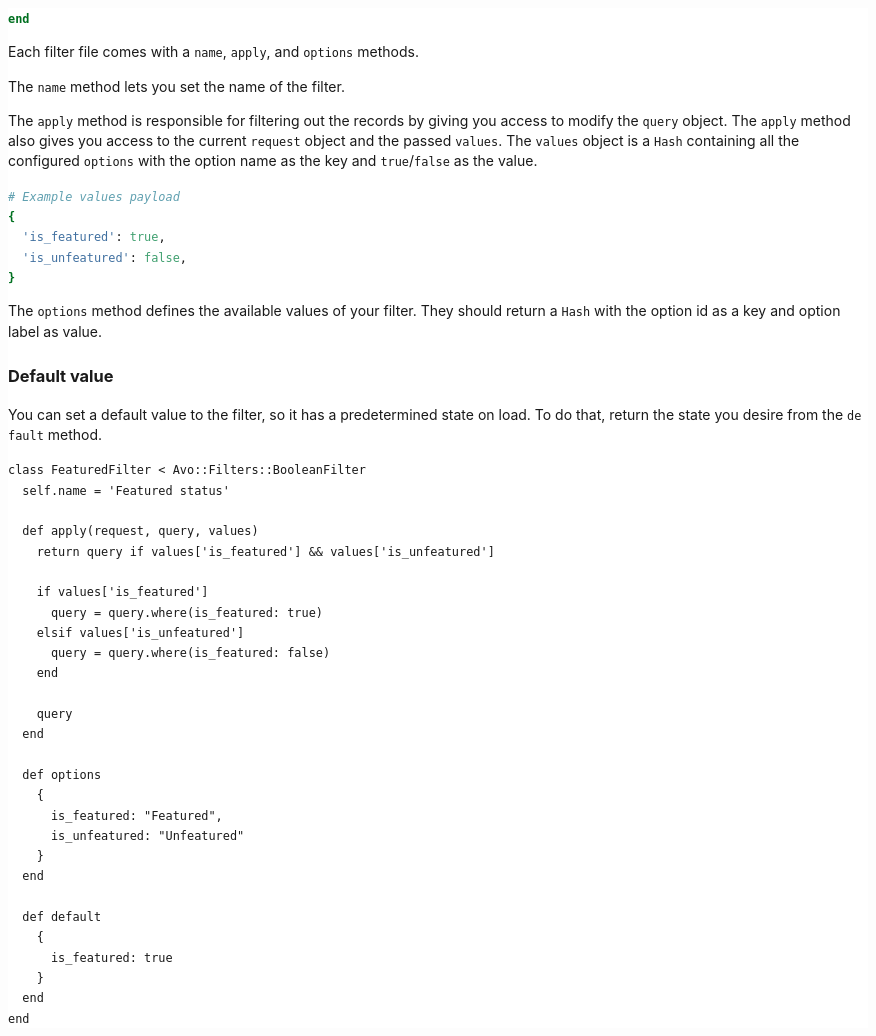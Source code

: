 ```ruby
end
```

Each filter file comes with a `name`, `apply`, and `options` methods.

The `name` method lets you set the name of the filter.

The `apply` method is responsible for filtering out the records by giving you access to modify the `query` object. The `apply` method also gives you access to the current `request` object and the passed `values`. The `values` object is a `Hash` containing all the configured `options` with the option name as the key and `true`/`false` as the value.

```ruby
# Example values payload
{
  'is_featured': true,
  'is_unfeatured': false,
}
```

The `options` method defines the available values of your filter. They should return a `Hash` with the option id as a key and option label as value.

### Default value

You can set a default value to the filter, so it has a predetermined state on load. To do that, return the state you desire from the `default` method.

```ruby{23-27}
class FeaturedFilter < Avo::Filters::BooleanFilter
  self.name = 'Featured status'

  def apply(request, query, values)
    return query if values['is_featured'] && values['is_unfeatured']

    if values['is_featured']
      query = query.where(is_featured: true)
    elsif values['is_unfeatured']
      query = query.where(is_featured: false)
    end

    query
  end

  def options
    {
      is_featured: "Featured",
      is_unfeatured: "Unfeatured"
    }
  end

  def default
    {
      is_featured: true
    }
  end
end
```
